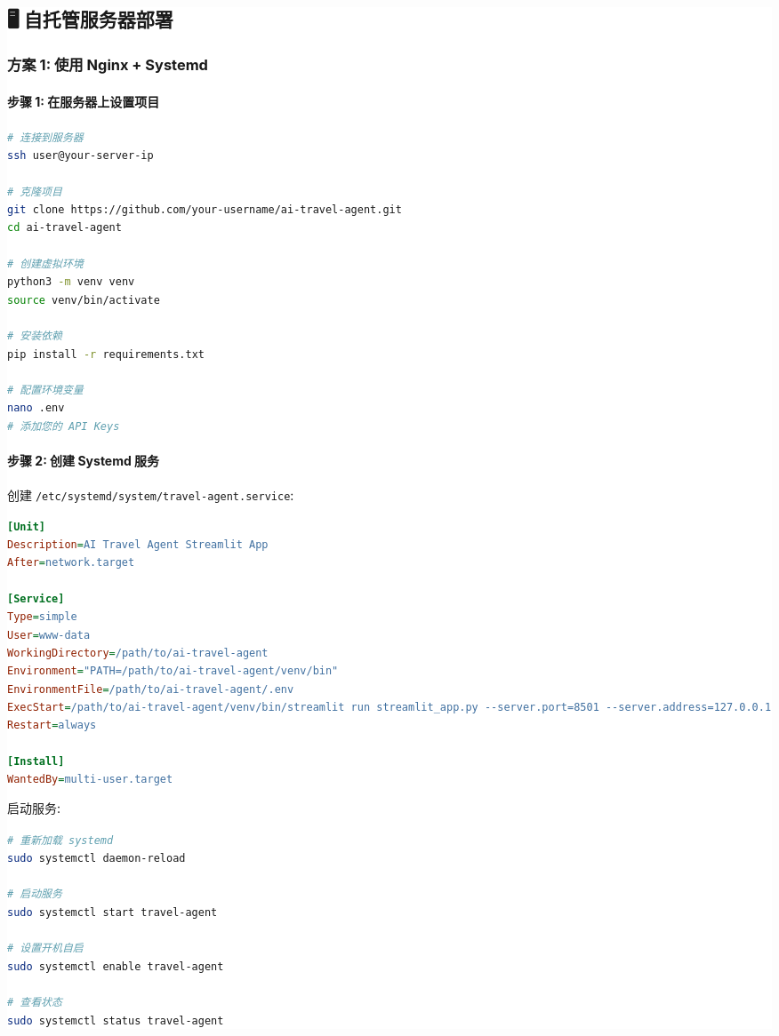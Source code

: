 
## 🖥️ 自托管服务器部署

### 方案 1: 使用 Nginx + Systemd

#### 步骤 1: 在服务器上设置项目

```bash
# 连接到服务器
ssh user@your-server-ip

# 克隆项目
git clone https://github.com/your-username/ai-travel-agent.git
cd ai-travel-agent

# 创建虚拟环境
python3 -m venv venv
source venv/bin/activate

# 安装依赖
pip install -r requirements.txt

# 配置环境变量
nano .env
# 添加您的 API Keys
```

#### 步骤 2: 创建 Systemd 服务

创建 `/etc/systemd/system/travel-agent.service`:

```ini
[Unit]
Description=AI Travel Agent Streamlit App
After=network.target

[Service]
Type=simple
User=www-data
WorkingDirectory=/path/to/ai-travel-agent
Environment="PATH=/path/to/ai-travel-agent/venv/bin"
EnvironmentFile=/path/to/ai-travel-agent/.env
ExecStart=/path/to/ai-travel-agent/venv/bin/streamlit run streamlit_app.py --server.port=8501 --server.address=127.0.0.1
Restart=always

[Install]
WantedBy=multi-user.target
```

启动服务:
```bash
# 重新加载 systemd
sudo systemctl daemon-reload

# 启动服务
sudo systemctl start travel-agent

# 设置开机自启
sudo systemctl enable travel-agent

# 查看状态
sudo systemctl status travel-agent
```
